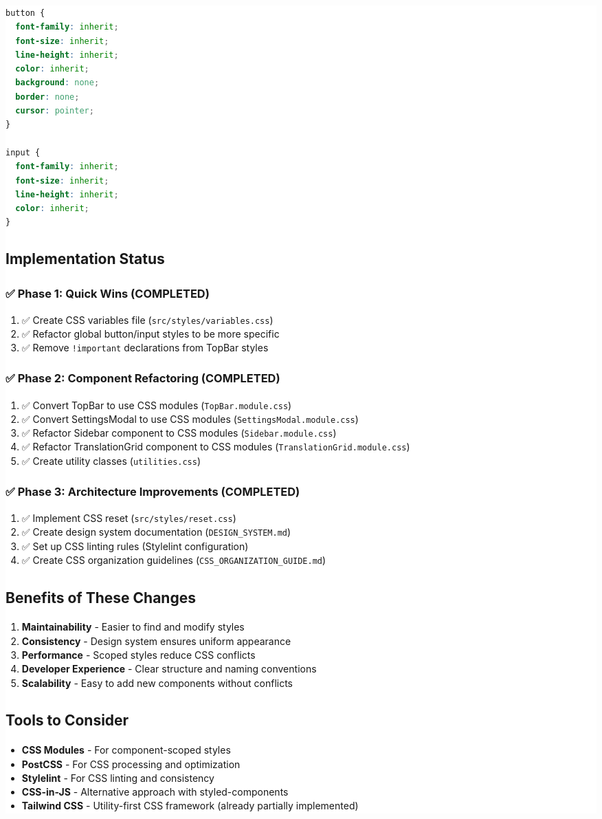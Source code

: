 ```css
button {
  font-family: inherit;
  font-size: inherit;
  line-height: inherit;
  color: inherit;
  background: none;
  border: none;
  cursor: pointer;
}

input {
  font-family: inherit;
  font-size: inherit;
  line-height: inherit;
  color: inherit;
}
```

## Implementation Status

### ✅ Phase 1: Quick Wins (COMPLETED)
1. ✅ Create CSS variables file (`src/styles/variables.css`)
2. ✅ Refactor global button/input styles to be more specific
3. ✅ Remove `!important` declarations from TopBar styles

### ✅ Phase 2: Component Refactoring (COMPLETED)
1. ✅ Convert TopBar to use CSS modules (`TopBar.module.css`)
2. ✅ Convert SettingsModal to use CSS modules (`SettingsModal.module.css`)
3. ✅ Refactor Sidebar component to CSS modules (`Sidebar.module.css`)
4. ✅ Refactor TranslationGrid component to CSS modules (`TranslationGrid.module.css`)
5. ✅ Create utility classes (`utilities.css`)

### ✅ Phase 3: Architecture Improvements (COMPLETED)
1. ✅ Implement CSS reset (`src/styles/reset.css`)
2. ✅ Create design system documentation (`DESIGN_SYSTEM.md`)
3. ✅ Set up CSS linting rules (Stylelint configuration)
4. ✅ Create CSS organization guidelines (`CSS_ORGANIZATION_GUIDE.md`)

## Benefits of These Changes

1. **Maintainability** - Easier to find and modify styles
2. **Consistency** - Design system ensures uniform appearance
3. **Performance** - Scoped styles reduce CSS conflicts
4. **Developer Experience** - Clear structure and naming conventions
5. **Scalability** - Easy to add new components without conflicts

## Tools to Consider

- **CSS Modules** - For component-scoped styles
- **PostCSS** - For CSS processing and optimization
- **Stylelint** - For CSS linting and consistency
- **CSS-in-JS** - Alternative approach with styled-components
- **Tailwind CSS** - Utility-first CSS framework (already partially implemented)
